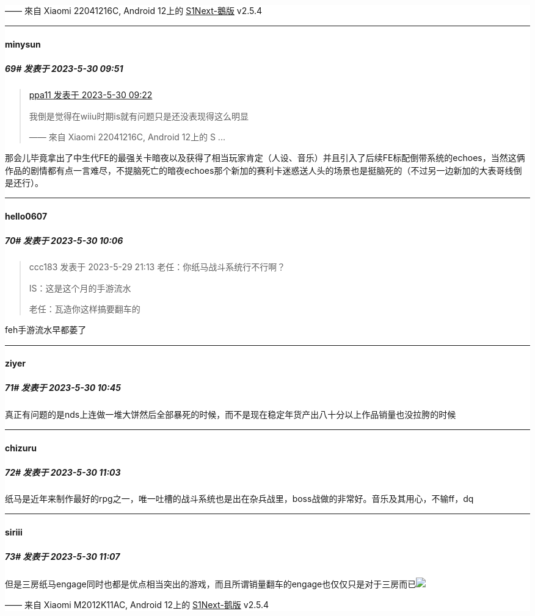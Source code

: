 —— 來自 Xiaomi 22041216C, Android 12上的 [S1Next-鵝版](https://github.com/ykrank/S1-Next/releases) v2.5.4


*****

####  minysun  
##### 69#       发表于 2023-5-30 09:51

<blockquote><a href="httphttps://bbs.saraba1st.com/2b/forum.php?mod=redirect&amp;goto=findpost&amp;pid=61047136&amp;ptid=2137414" target="_blank">ppa11 发表于 2023-5-30 09:22</a>

我倒是觉得在wiiu时期is就有问题只是还没表现得这么明显

—— 來自 Xiaomi 22041216C, Android 12上的 S ...</blockquote>
那会儿毕竟拿出了中生代FE的最强关卡暗夜以及获得了相当玩家肯定（人设、音乐）并且引入了后续FE标配倒带系统的echoes，当然这俩作品的剧情都有点一言难尽，不提脑死亡的暗夜echoes那个新加的赛利卡迷惑送人头的场景也是挺脑死的（不过另一边新加的大表哥线倒是还行）。


*****

####  hello0607  
##### 70#       发表于 2023-5-30 10:06

<blockquote>ccc183 发表于 2023-5-29 21:13
老任：你纸马战斗系统行不行啊？

IS：这是这个月的手游流水

老任：瓦造你这样搞要翻车的
</blockquote>
feh手游流水早都萎了


*****

####  ziyer  
##### 71#       发表于 2023-5-30 10:45

真正有问题的是nds上连做一堆大饼然后全部暴死的时候，而不是现在稳定年货产出八十分以上作品销量也没拉胯的时候


*****

####  chizuru  
##### 72#       发表于 2023-5-30 11:03

纸马是近年来制作最好的rpg之一，唯一吐槽的战斗系统也是出在杂兵战里，boss战做的非常好。音乐及其用心，不输ff，dq


*****

####  siriii  
##### 73#       发表于 2023-5-30 11:07

但是三房纸马engage同时也都是优点相当突出的游戏，而且所谓销量翻车的engage也仅仅只是对于三房而已<img src="https://static.saraba1st.com/image/smiley/face2017/004.gif" referrerpolicy="no-referrer">

—— 来自 Xiaomi M2012K11AC, Android 12上的 [S1Next-鹅版](https://github.com/ykrank/S1-Next/releases) v2.5.4
